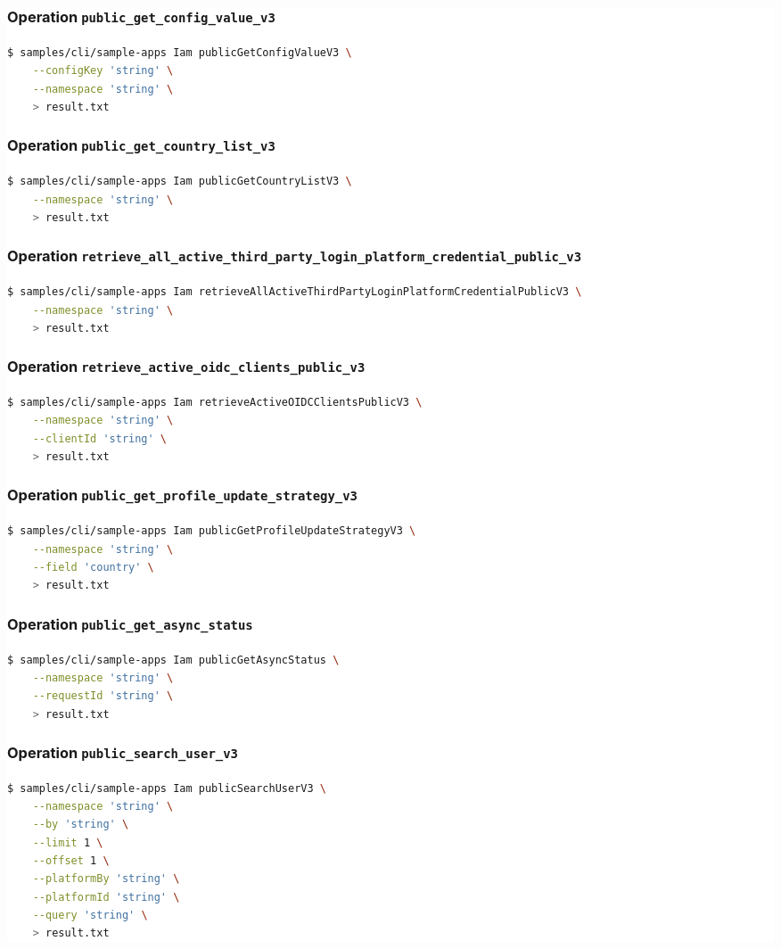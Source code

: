 ### Operation `public_get_config_value_v3`
```sh
$ samples/cli/sample-apps Iam publicGetConfigValueV3 \
    --configKey 'string' \
    --namespace 'string' \
    > result.txt
```

### Operation `public_get_country_list_v3`
```sh
$ samples/cli/sample-apps Iam publicGetCountryListV3 \
    --namespace 'string' \
    > result.txt
```

### Operation `retrieve_all_active_third_party_login_platform_credential_public_v3`
```sh
$ samples/cli/sample-apps Iam retrieveAllActiveThirdPartyLoginPlatformCredentialPublicV3 \
    --namespace 'string' \
    > result.txt
```

### Operation `retrieve_active_oidc_clients_public_v3`
```sh
$ samples/cli/sample-apps Iam retrieveActiveOIDCClientsPublicV3 \
    --namespace 'string' \
    --clientId 'string' \
    > result.txt
```

### Operation `public_get_profile_update_strategy_v3`
```sh
$ samples/cli/sample-apps Iam publicGetProfileUpdateStrategyV3 \
    --namespace 'string' \
    --field 'country' \
    > result.txt
```

### Operation `public_get_async_status`
```sh
$ samples/cli/sample-apps Iam publicGetAsyncStatus \
    --namespace 'string' \
    --requestId 'string' \
    > result.txt
```

### Operation `public_search_user_v3`
```sh
$ samples/cli/sample-apps Iam publicSearchUserV3 \
    --namespace 'string' \
    --by 'string' \
    --limit 1 \
    --offset 1 \
    --platformBy 'string' \
    --platformId 'string' \
    --query 'string' \
    > result.txt
```
